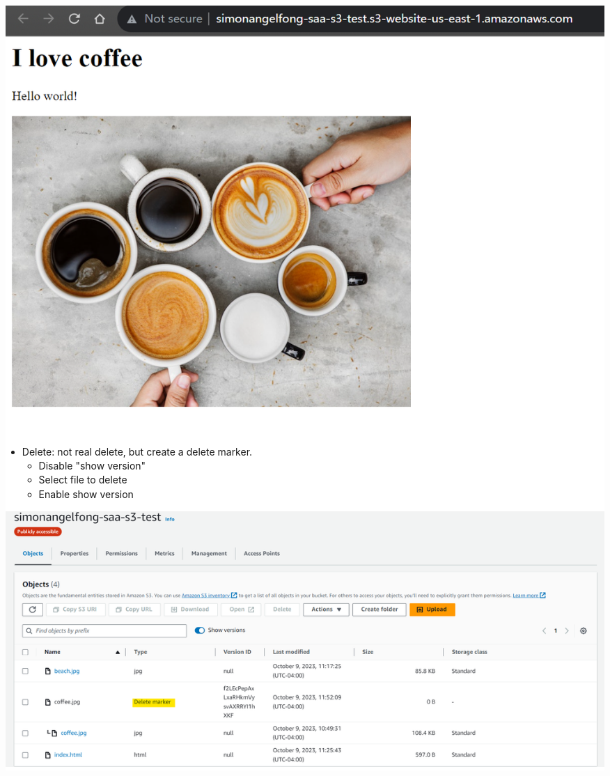 ![s3_versioning_handson06](./pic/s3_versioning_handson06.png)

- Delete: not real delete, but create a delete marker.
  - Disable "show version"
  - Select file to delete
  - Enable show version

![s3_versioning_handson07](./pic/s3_versioning_handson07.png)
